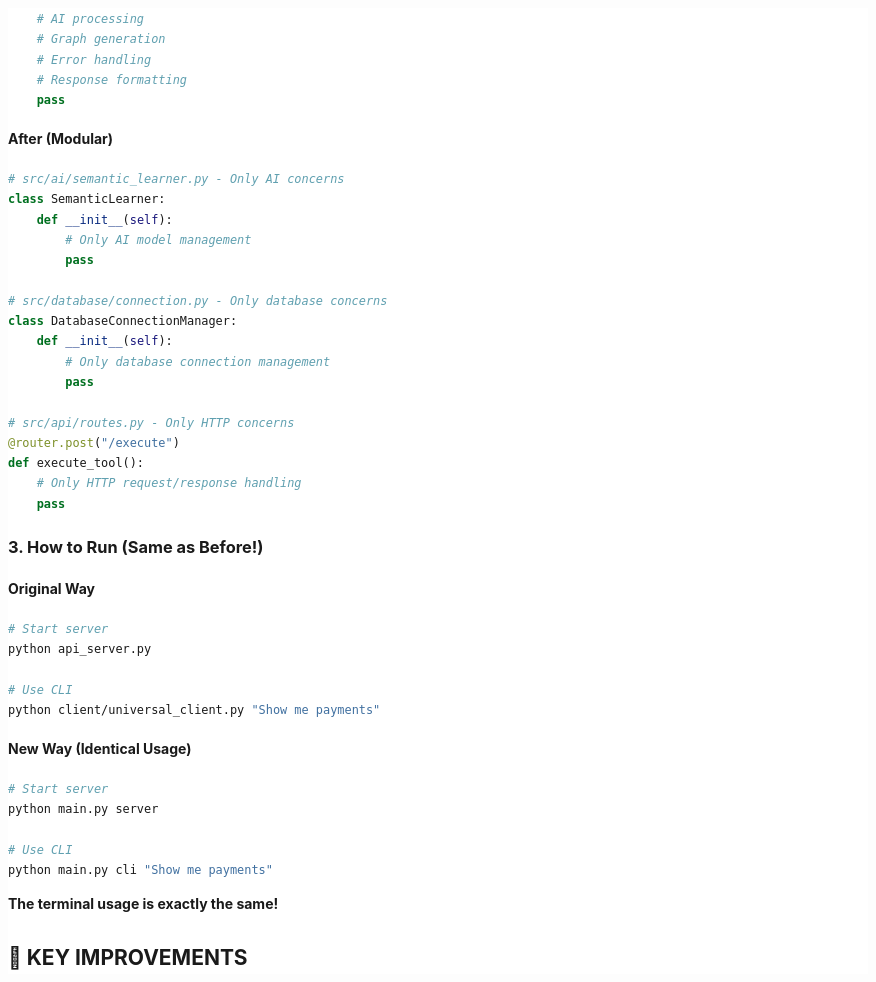 ```python
    # AI processing
    # Graph generation
    # Error handling
    # Response formatting
    pass
```

#### **After (Modular)**
```python
# src/ai/semantic_learner.py - Only AI concerns
class SemanticLearner:
    def __init__(self):
        # Only AI model management
        pass

# src/database/connection.py - Only database concerns
class DatabaseConnectionManager:
    def __init__(self):
        # Only database connection management
        pass

# src/api/routes.py - Only HTTP concerns
@router.post("/execute")
def execute_tool():
    # Only HTTP request/response handling
    pass
```

### **3. How to Run (Same as Before!)**

#### **Original Way**
```bash
# Start server
python api_server.py

# Use CLI
python client/universal_client.py "Show me payments"
```

#### **New Way (Identical Usage)**
```bash
# Start server
python main.py server

# Use CLI
python main.py cli "Show me payments"
```

**The terminal usage is exactly the same!**

## 🔧 **KEY IMPROVEMENTS**
